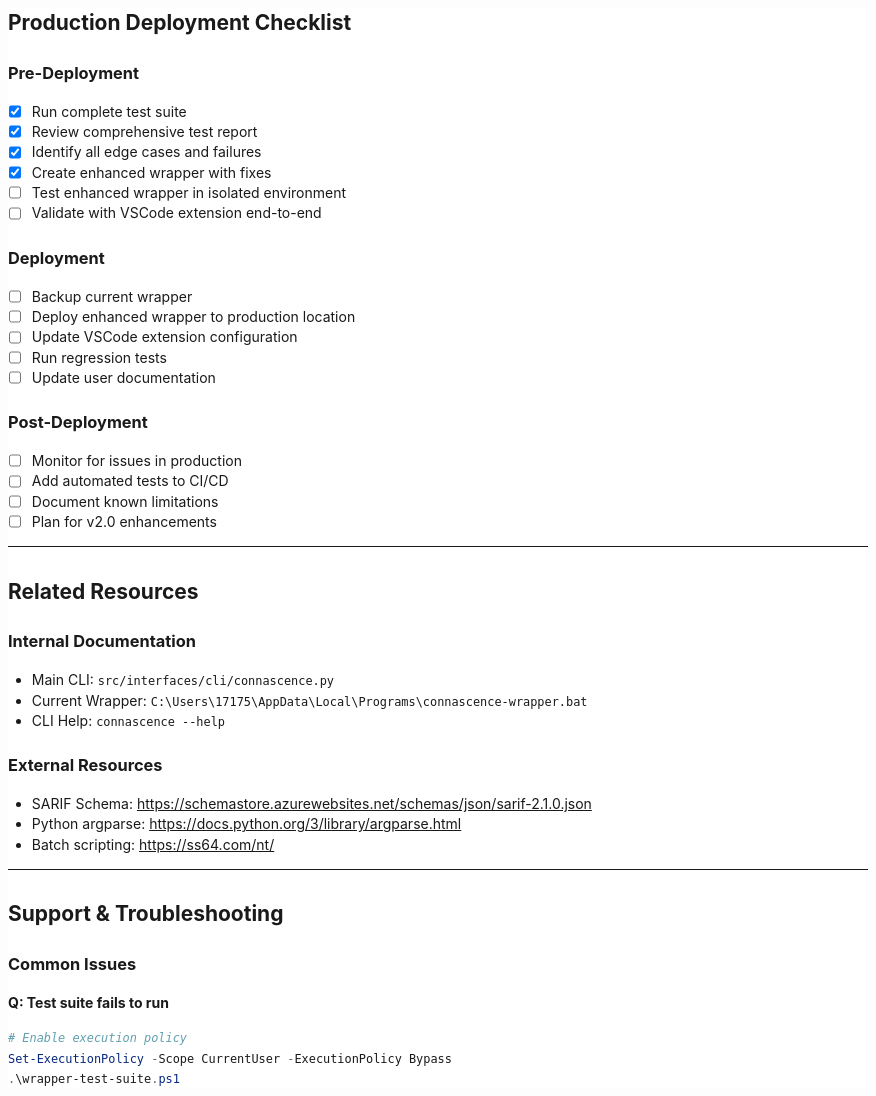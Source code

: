 
##  Production Deployment Checklist

### Pre-Deployment
- [x] Run complete test suite
- [x] Review comprehensive test report
- [x] Identify all edge cases and failures
- [x] Create enhanced wrapper with fixes
- [ ] Test enhanced wrapper in isolated environment
- [ ] Validate with VSCode extension end-to-end

### Deployment
- [ ] Backup current wrapper
- [ ] Deploy enhanced wrapper to production location
- [ ] Update VSCode extension configuration
- [ ] Run regression tests
- [ ] Update user documentation

### Post-Deployment
- [ ] Monitor for issues in production
- [ ] Add automated tests to CI/CD
- [ ] Document known limitations
- [ ] Plan for v2.0 enhancements

---

##  Related Resources

### Internal Documentation
- Main CLI: `src/interfaces/cli/connascence.py`
- Current Wrapper: `C:\Users\17175\AppData\Local\Programs\connascence-wrapper.bat`
- CLI Help: `connascence --help`

### External Resources
- SARIF Schema: https://schemastore.azurewebsites.net/schemas/json/sarif-2.1.0.json
- Python argparse: https://docs.python.org/3/library/argparse.html
- Batch scripting: https://ss64.com/nt/

---

##  Support & Troubleshooting

### Common Issues

**Q: Test suite fails to run**
```powershell
# Enable execution policy
Set-ExecutionPolicy -Scope CurrentUser -ExecutionPolicy Bypass
.\wrapper-test-suite.ps1
```
